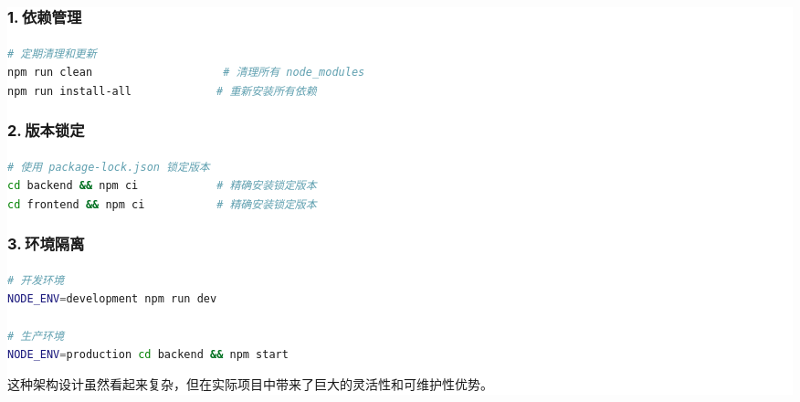 ### 1. 依赖管理
```bash
# 定期清理和更新
npm run clean                    # 清理所有 node_modules
npm run install-all             # 重新安装所有依赖
```

### 2. 版本锁定
```bash
# 使用 package-lock.json 锁定版本
cd backend && npm ci            # 精确安装锁定版本
cd frontend && npm ci           # 精确安装锁定版本
```

### 3. 环境隔离
```bash
# 开发环境
NODE_ENV=development npm run dev

# 生产环境  
NODE_ENV=production cd backend && npm start
```

这种架构设计虽然看起来复杂，但在实际项目中带来了巨大的灵活性和可维护性优势。
